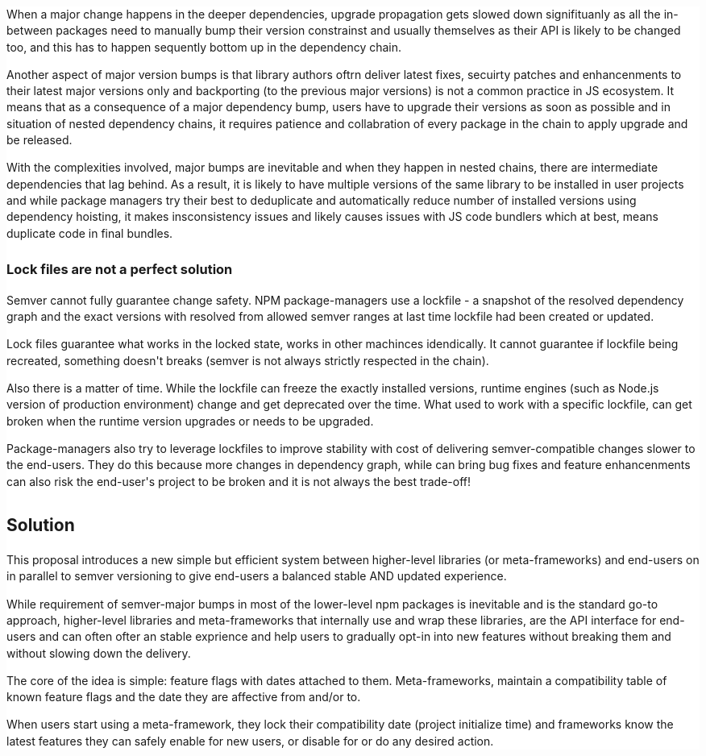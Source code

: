 When a major change happens in the deeper dependencies, upgrade propagation gets slowed down signifituanly as all the in-between packages need to manually bump their version constrainst and usually themselves as their API is likely to be changed too, and this has to happen sequently bottom up in the dependency chain.

Another aspect of major version bumps is that library authors oftrn deliver latest fixes, secuirty patches and enhancenments to their latest major versions only and backporting (to the previous major versions) is not a common practice in JS ecosystem. It means that as a consequence of a major dependency bump, users have to upgrade their versions as soon as possible and in situation of nested dependency chains, it requires patience and collabration of every package in the chain to apply upgrade and be released.

With the complexities involved, major bumps are inevitable and when they happen in nested chains, there are intermediate dependencies that lag behind. As a result, it is likely to have multiple versions of the same library to be installed in user projects and while package managers try their best to deduplicate and automatically reduce number of installed versions using dependency hoisting, it makes insconsistency issues and likely causes issues with JS code bundlers which at best, means duplicate code in final bundles.

### Lock files are not a perfect solution

Semver cannot fully guarantee change safety. NPM package-managers use a lockfile - a snapshot of the resolved dependency graph and the exact versions with resolved from allowed semver ranges at last time lockfile had been created or updated.

Lock files guarantee what works in the locked state, works in other machinces idendically. It cannot guarantee if lockfile being recreated, something doesn't breaks (semver is not always strictly respected in the chain).

Also there is a matter of time. While the lockfile can freeze the exactly installed versions, runtime engines (such as Node.js version of production environment) change and get deprecated over the time. What used to work with a specific lockfile, can get broken when the runtime version upgrades or needs to be upgraded.

Package-managers also try to leverage lockfiles to improve stability with cost of delivering semver-compatible changes slower to the end-users. They do this because more changes in dependency graph, while can bring bug fixes and feature enhancenments can also risk the end-user's project to be broken and it is not always the best trade-off!

## Solution

This proposal introduces a new simple but efficient system between higher-level libraries (or meta-frameworks) and end-users on in parallel to semver versioning to give end-users a balanced stable AND updated experience.

While requirement of semver-major bumps in most of the lower-level npm packages is inevitable and is the standard go-to approach, higher-level libraries and meta-frameworks that internally use and wrap these libraries, are the API interface for end-users and can often ofter an stable exprience and help users to gradually opt-in into new features without breaking them and without slowing down the delivery.

The core of the idea is simple: feature flags with dates attached to them. Meta-frameworks, maintain a compatibility table of known feature flags and the date they are affective from and/or to.

When users start using a meta-framework, they lock their compatibility date (project initialize time) and frameworks know the latest features they can safely enable for new users, or disable for or do any desired action.

